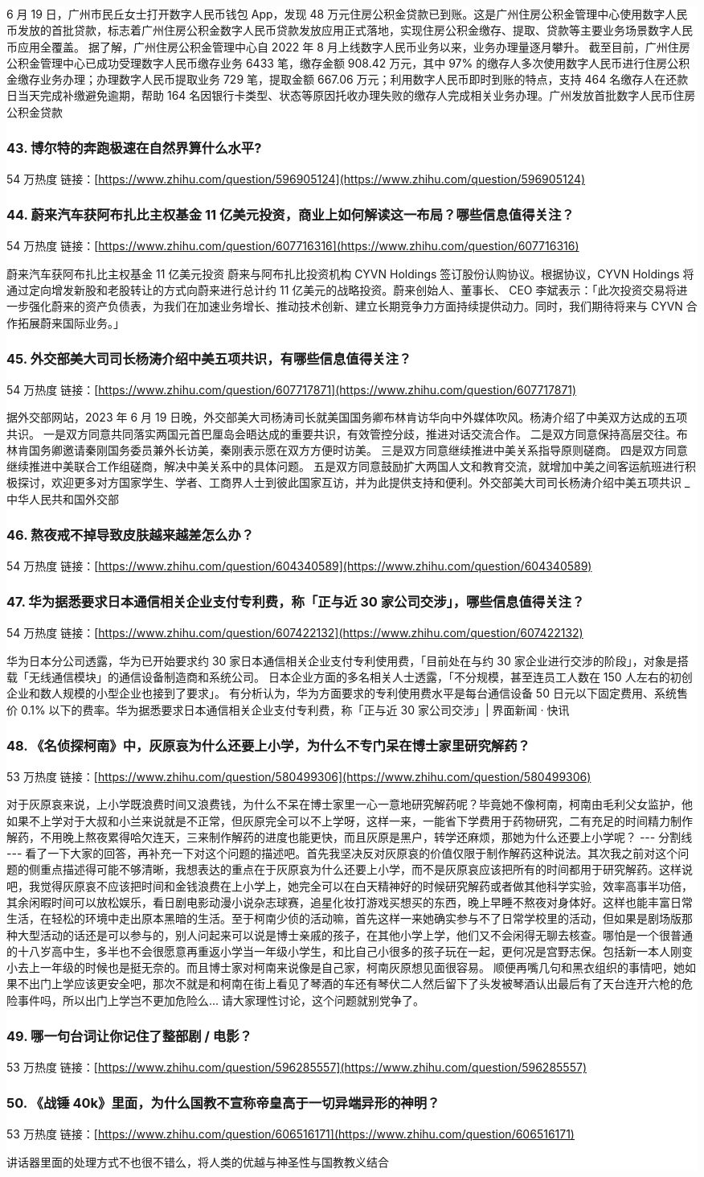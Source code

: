 6 月 19 日，广州市民丘女士打开数字人民币钱包 App，发现 48 万元住房公积金贷款已到账。这是广州住房公积金管理中心使用数字人民币发放的首批贷款，标志着广州住房公积金数字人民币贷款发放应用正式落地，实现住房公积金缴存、提取、贷款等主要业务场景数字人民币应用全覆盖。 据了解，广州住房公积金管理中心自 2022 年 8 月上线数字人民币业务以来，业务办理量逐月攀升。 截至目前，广州住房公积金管理中心已成功受理数字人民币缴存业务 6433 笔，缴存金额 908.42 万元，其中 97% 的缴存人多次使用数字人民币进行住房公积金缴存业务办理；办理数字人民币提取业务 729 笔，提取金额 667.06 万元；利用数字人民币即时到账的特点，支持 464 名缴存人在还款日当天完成补缴避免逾期，帮助 164 名因银行卡类型、状态等原因托收办理失败的缴存人完成相关业务办理。广州发放首批数字人民币住房公积金贷款

### 43. 博尔特的奔跑极速在自然界算什么水平?
54 万热度 链接：[https://www.zhihu.com/question/596905124](https://www.zhihu.com/question/596905124)



### 44. 蔚来汽车获阿布扎比主权基金 11 亿美元投资，商业上如何解读这一布局？哪些信息值得关注？
54 万热度 链接：[https://www.zhihu.com/question/607716316](https://www.zhihu.com/question/607716316)

蔚来汽车获阿布扎比主权基金 11 亿美元投资 蔚来与阿布扎比投资机构 CYVN Holdings 签订股份认购协议。根据协议，CYVN Holdings 将通过定向增发新股和老股转让的方式向蔚来进行总计约 11 亿美元的战略投资。蔚来创始人、董事长、 CEO 李斌表示：「此次投资交易将进一步强化蔚来的资产负债表，为我们在加速业务增长、推动技术创新、建立长期竞争力方面持续提供动力。同时，我们期待将来与 CYVN 合作拓展蔚来国际业务。」

### 45. 外交部美大司司长杨涛介绍中美五项共识，有哪些信息值得关注？
54 万热度 链接：[https://www.zhihu.com/question/607717871](https://www.zhihu.com/question/607717871)

据外交部网站，2023 年 6 月 19 日晚，外交部美大司杨涛司长就美国国务卿布林肯访华向中外媒体吹风。杨涛介绍了中美双方达成的五项共识。 一是双方同意共同落实两国元首巴厘岛会晤达成的重要共识，有效管控分歧，推进对话交流合作。 二是双方同意保持高层交往。布林肯国务卿邀请秦刚国务委员兼外长访美，秦刚表示愿在双方方便时访美。 三是双方同意继续推进中美关系指导原则磋商。 四是双方同意继续推进中美联合工作组磋商，解决中美关系中的具体问题。 五是双方同意鼓励扩大两国人文和教育交流，就增加中美之间客运航班进行积极探讨，欢迎更多对方国家学生、学者、工商界人士到彼此国家互访，并为此提供支持和便利。外交部美大司司长杨涛介绍中美五项共识 _ 中华人民共和国外交部

### 46. 熬夜戒不掉导致皮肤越来越差怎么办？
54 万热度 链接：[https://www.zhihu.com/question/604340589](https://www.zhihu.com/question/604340589)



### 47. 华为据悉要求日本通信相关企业支付专利费，称「正与近 30 家公司交涉」，哪些信息值得关注？
54 万热度 链接：[https://www.zhihu.com/question/607422132](https://www.zhihu.com/question/607422132)

华为日本分公司透露，华为已开始要求约 30 家日本通信相关企业支付专利使用费，「目前处在与约 30 家企业进行交涉的阶段」，对象是搭载「无线通信模块」的通信设备制造商和系统公司。 日本企业方面的多名相关人士透露，「不分规模，甚至连员工人数在 150 人左右的初创企业和数人规模的小型企业也接到了要求」。 有分析认为，华为方面要求的专利使用费水平是每台通信设备 50 日元以下固定费用、系统售价 0.1% 以下的费率。华为据悉要求日本通信相关企业支付专利费，称「正与近 30 家公司交涉」| 界面新闻 · 快讯

### 48. 《名侦探柯南》中，灰原哀为什么还要上小学，为什么不专门呆在博士家里研究解药？
53 万热度 链接：[https://www.zhihu.com/question/580499306](https://www.zhihu.com/question/580499306)

对于灰原哀来说，上小学既浪费时间又浪费钱，为什么不呆在博士家里一心一意地研究解药呢？毕竟她不像柯南，柯南由毛利父女监护，他如果不上学对于大叔和小兰来说就是不正常，但灰原完全可以不上学呀，这样一来，一能省下学费用于药物研究，二有充足的时间精力制作解药，不用晚上熬夜累得哈欠连天，三来制作解药的进度也能更快，而且灰原是黑户，转学还麻烦，那她为什么还要上小学呢？ --- 分割线 --- 看了一下大家的回答，再补充一下对这个问题的描述吧。首先我坚决反对灰原哀的价值仅限于制作解药这种说法。其次我之前对这个问题的侧重点描述得可能不够清晰，我想表达的重点在于灰原哀为什么还要上小学，而不是灰原哀应该把所有的时间都用于研究解药。这样说吧，我觉得灰原哀不应该把时间和金钱浪费在上小学上，她完全可以在白天精神好的时候研究解药或者做其他科学实验，效率高事半功倍，其余闲暇时间可以放松娱乐，看日剧电影动漫小说杂志球赛，追星化妆打游戏买想买的东西，晚上早睡不熬夜对身体好。这样也能丰富日常生活，在轻松的环境中走出原本黑暗的生活。至于柯南少侦的活动嘛，首先这样一来她确实参与不了日常学校里的活动，但如果是剧场版那种大型活动的话还是可以参与的，别人问起来可以说是博士亲戚的孩子，在其他小学上学，他们又不会闲得无聊去核查。哪怕是一个很普通的十八岁高中生，多半也不会很愿意再重返小学当一年级小学生，和比自己小很多的孩子玩在一起，更何况是宫野志保。包括新一本人刚变小去上一年级的时候也是挺无奈的。而且博士家对柯南来说像是自己家，柯南灰原想见面很容易。 顺便再嘴几句和黑衣组织的事情吧，她如果不出门上学应该更安全吧，那次不就是和柯南在街上看见了琴酒的车还有琴伏二人然后留下了头发被琴酒认出最后有了天台连开六枪的危险事件吗，所以出门上学岂不更加危险么… 请大家理性讨论，这个问题就别党争了。

### 49. 哪一句台词让你记住了整部剧 / 电影？
53 万热度 链接：[https://www.zhihu.com/question/596285557](https://www.zhihu.com/question/596285557)



### 50. 《战锤 40k》里面，为什么国教不宣称帝皇高于一切异端异形的神明？
53 万热度 链接：[https://www.zhihu.com/question/606516171](https://www.zhihu.com/question/606516171)

讲话器里面的处理方式不也很不错么，将人类的优越与神圣性与国教教义结合

